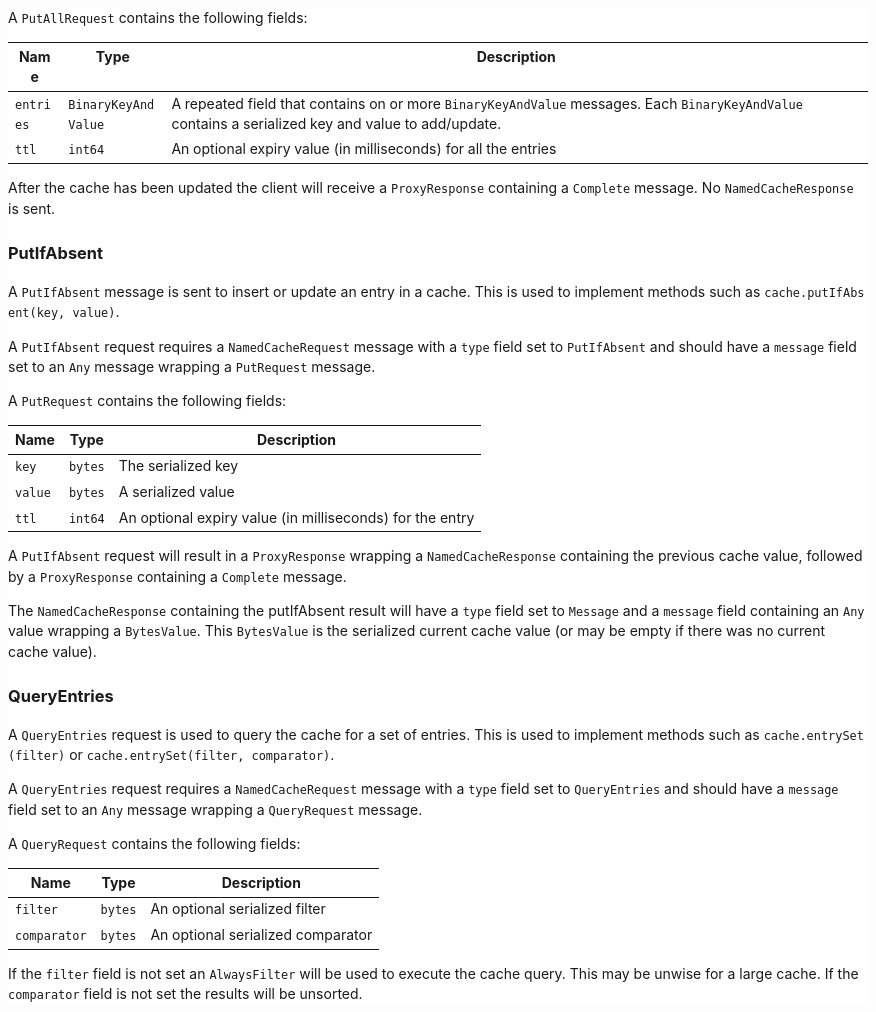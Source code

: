 A `PutAllRequest` contains the following fields:

| Name      | Type                | Description                                                                                                                                         |
|-----------|---------------------|-----------------------------------------------------------------------------------------------------------------------------------------------------|
| `entries` | `BinaryKeyAndValue` | A repeated field that contains on or more `BinaryKeyAndValue` messages. Each `BinaryKeyAndValue` contains a serialized key and value to add/update. |                                          
| `ttl`     | `int64`             | An optional expiry value (in milliseconds) for all the entries                                                                                      |    
After the cache has been updated the client will receive a `ProxyResponse` containing a `Complete` message. No `NamedCacheResponse` is sent.

### PutIfAbsent

A `PutIfAbsent` message is sent to insert or update an entry in a cache.
This is used to implement methods such as `cache.putIfAbsent(key, value)`.

A `PutIfAbsent` request requires a `NamedCacheRequest` message with a `type` field set to `PutIfAbsent` and should have a `message` field set to an `Any` message wrapping a `PutRequest` message.

A `PutRequest` contains the following fields:

| Name      | Type    | Description                                              |
|-----------|---------|----------------------------------------------------------|
| `key`     | `bytes` | The serialized key                                       |                                          
| `value`   | `bytes` | A serialized value                                       |                                          
| `ttl`     | `int64` | An optional expiry value (in milliseconds) for the entry |    

A `PutIfAbsent` request will result in a `ProxyResponse` wrapping a `NamedCacheResponse` containing the previous cache value, followed by a `ProxyResponse` containing a `Complete` message.

The `NamedCacheResponse` containing the putIfAbsent result will have a `type` field set to `Message` and a `message` field containing an `Any` value wrapping a `BytesValue`. This `BytesValue` is the serialized current cache value (or may be empty if there was no current cache value).

### QueryEntries

A `QueryEntries` request is used to query the cache for a set of entries. 
This is used to implement methods such as `cache.entrySet(filter)` or `cache.entrySet(filter, comparator)`.

A `QueryEntries` request requires a `NamedCacheRequest` message with a `type` field set to `QueryEntries` and should have a `message` field set to an `Any` message wrapping a `QueryRequest` message.

A `QueryRequest` contains the following fields:

| Name         | Type    | Description                       |
|--------------|---------|-----------------------------------|
| `filter`     | `bytes` | An optional serialized filter     |                                          
| `comparator` | `bytes` | An optional serialized comparator |                                          

If the `filter` field is not set an `AlwaysFilter` will be used to execute the cache query. This may be unwise for a large cache.
If the `comparator` field is not set the results will be unsorted.
